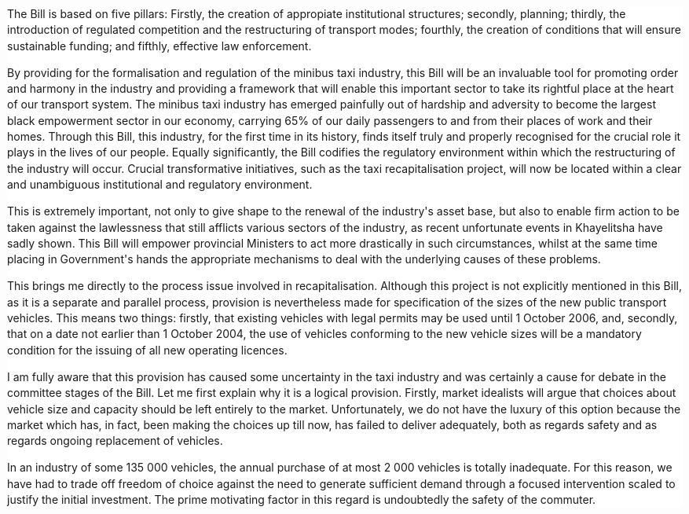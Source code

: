The Bill is based on five pillars: Firstly, the creation of appropiate
institutional structures; secondly, planning; thirdly, the introduction of
regulated competition and the restructuring of transport modes; fourthly,
the creation of conditions that will ensure sustainable funding; and
fifthly, effective law enforcement.

By providing for the formalisation and regulation of the minibus taxi
industry, this Bill will be an invaluable tool for promoting order and
harmony in the industry and providing a framework that will enable this
important sector to take its rightful place at the heart of our transport
system. The minibus taxi industry has emerged painfully out of hardship and
adversity to become the largest black empowerment sector in our economy,
carrying 65% of our daily passengers to and from their places of work and
their homes.
Through this Bill, this industry, for the first time in its history, finds
itself truly and properly recognised for the crucial role it plays in the
lives of our people. Equally significantly, the Bill codifies the
regulatory environment within which the restructuring of the industry will
occur. Crucial transformative initiatives, such as the taxi
recapitalisation project, will now be located within a clear and
unambiguous institutional and regulatory environment.

This is extremely important, not only to give shape to the renewal of the
industry's asset base, but also to enable firm action to be taken against
the lawlessness that still afflicts various sectors of the industry, as
recent unfortunate events in Khayelitsha have sadly shown. This Bill will
empower provincial Ministers to act more drastically in such circumstances,
whilst at the same time placing in Government's hands the appropriate
mechanisms to deal with the underlying causes of these problems.

This brings me directly to the process issue involved in recapitalisation.
Although this project is not explicitly mentioned in this Bill, as it is a
separate and parallel process, provision is nevertheless made for
specification of the sizes of the new public transport vehicles. This means
two things: firstly, that existing vehicles with legal permits may be used
until 1 October 2006, and, secondly, that on a date not earlier than 1
October 2004, the use of vehicles conforming to the new vehicle sizes will
be a mandatory condition for the issuing of all new operating licences.

I am fully aware that this provision has caused some uncertainty in the
taxi industry and was certainly a cause for debate in the committee stages
of the Bill. Let me first explain why it is a logical provision. Firstly,
market idealists will argue that choices about vehicle size and capacity
should be left entirely to the market. Unfortunately, we do not have the
luxury of this option because the market which has, in fact, been making
the choices up till now, has failed to deliver adequately, both as regards
safety and as regards ongoing replacement of vehicles.

In an industry of some 135 000 vehicles, the annual purchase of at most 2
000 vehicles is totally inadequate. For this reason, we have had to trade
off freedom of choice against the need to generate sufficient demand
through a focused intervention scaled to justify the initial investment.
The prime motivating factor in this regard is undoubtedly the safety of the
commuter.
